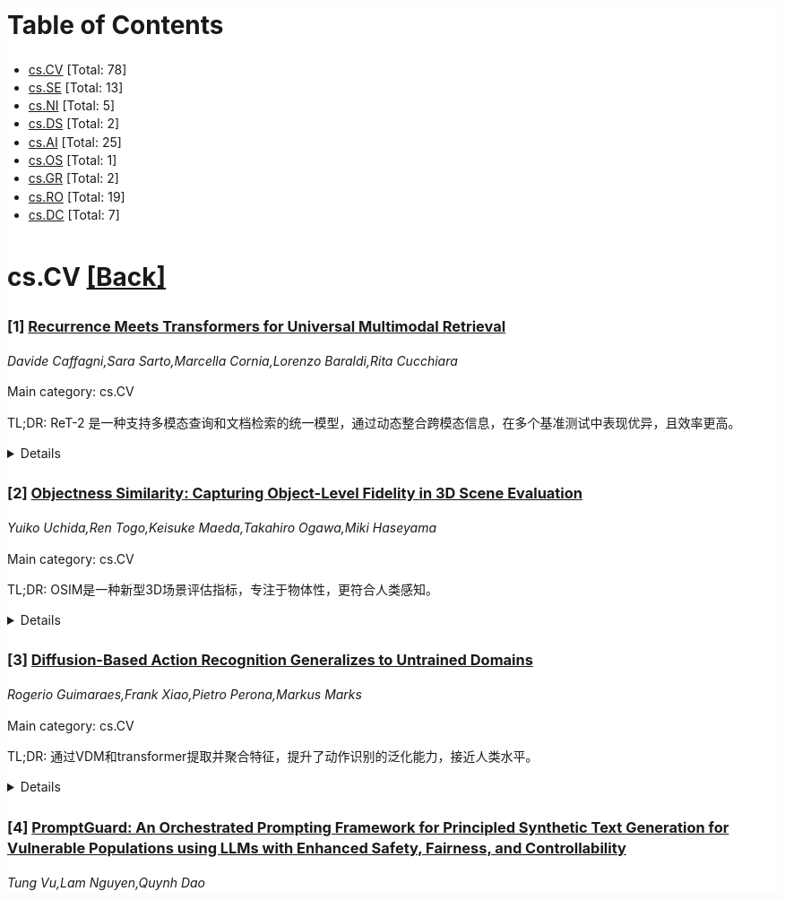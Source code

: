 <div id=toc></div>

# Table of Contents

- [cs.CV](#cs.CV) [Total: 78]
- [cs.SE](#cs.SE) [Total: 13]
- [cs.NI](#cs.NI) [Total: 5]
- [cs.DS](#cs.DS) [Total: 2]
- [cs.AI](#cs.AI) [Total: 25]
- [cs.OS](#cs.OS) [Total: 1]
- [cs.GR](#cs.GR) [Total: 2]
- [cs.RO](#cs.RO) [Total: 19]
- [cs.DC](#cs.DC) [Total: 7]


<div id='cs.CV'></div>

# cs.CV [[Back]](#toc)

### [1] [Recurrence Meets Transformers for Universal Multimodal Retrieval](https://arxiv.org/abs/2509.08897)
*Davide Caffagni,Sara Sarto,Marcella Cornia,Lorenzo Baraldi,Rita Cucchiara*

Main category: cs.CV

TL;DR: ReT-2 是一种支持多模态查询和文档检索的统一模型，通过动态整合跨模态信息，在多个基准测试中表现优异，且效率更高。


<details><summary>Details</summary></details>


### [2] [Objectness Similarity: Capturing Object-Level Fidelity in 3D Scene Evaluation](https://arxiv.org/abs/2509.09143)
*Yuiko Uchida,Ren Togo,Keisuke Maeda,Takahiro Ogawa,Miki Haseyama*

Main category: cs.CV

TL;DR: OSIM是一种新型3D场景评估指标，专注于物体性，更符合人类感知。


<details><summary>Details</summary></details>


### [3] [Diffusion-Based Action Recognition Generalizes to Untrained Domains](https://arxiv.org/abs/2509.08908)
*Rogerio Guimaraes,Frank Xiao,Pietro Perona,Markus Marks*

Main category: cs.CV

TL;DR: 通过VDM和transformer提取并聚合特征，提升了动作识别的泛化能力，接近人类水平。


<details><summary>Details</summary></details>


### [4] [PromptGuard: An Orchestrated Prompting Framework for Principled Synthetic Text Generation for Vulnerable Populations using LLMs with Enhanced Safety, Fairness, and Controllability](https://arxiv.org/abs/2509.08910)
*Tung Vu,Lam Nguyen,Quynh Dao*

